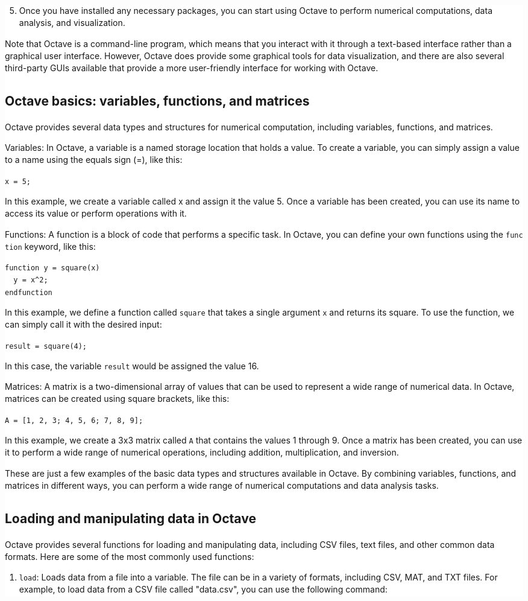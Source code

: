 5. Once you have installed any necessary packages, you can start using Octave to perform numerical computations, data analysis, and visualization.

Note that Octave is a command-line program, which means that you interact with it through a text-based interface rather than a graphical user interface. However, Octave does provide some graphical tools for data visualization, and there are also several third-party GUIs available that provide a more user-friendly interface for working with Octave.
## Octave basics: variables, functions, and matrices
Octave provides several data types and structures for numerical computation, including variables, functions, and matrices.

Variables:
In Octave, a variable is a named storage location that holds a value. To create a variable, you can simply assign a value to a name using the equals sign (=), like this:
```
x = 5;
```
In this example, we create a variable called x and assign it the value 5. Once a variable has been created, you can use its name to access its value or perform operations with it.

Functions:
A function is a block of code that performs a specific task. In Octave, you can define your own functions using the `function` keyword, like this:
```
function y = square(x)
  y = x^2;
endfunction
```
In this example, we define a function called `square` that takes a single argument `x` and returns its square. To use the function, we can simply call it with the desired input:
```
result = square(4);
```
In this case, the variable `result` would be assigned the value 16.

Matrices:
A matrix is a two-dimensional array of values that can be used to represent a wide range of numerical data. In Octave, matrices can be created using square brackets, like this:
```
A = [1, 2, 3; 4, 5, 6; 7, 8, 9];
```
In this example, we create a 3x3 matrix called `A` that contains the values 1 through 9. Once a matrix has been created, you can use it to perform a wide range of numerical operations, including addition, multiplication, and inversion.

These are just a few examples of the basic data types and structures available in Octave. By combining variables, functions, and matrices in different ways, you can perform a wide range of numerical computations and data analysis tasks.
## Loading and manipulating data in Octave
Octave provides several functions for loading and manipulating data, including CSV files, text files, and other common data formats. Here are some of the most commonly used functions:

1. `load`: Loads data from a file into a variable. The file can be in a variety of formats, including CSV, MAT, and TXT files. For example, to load data from a CSV file called "data.csv", you can use the following command:
